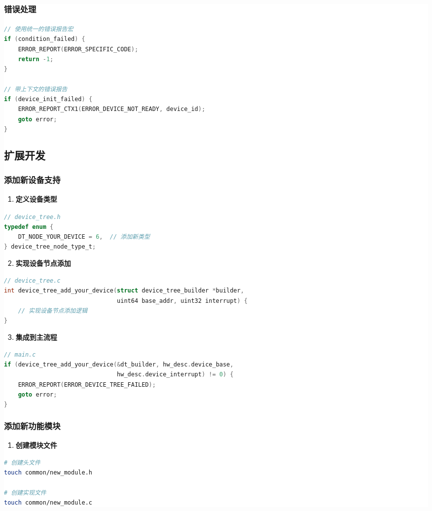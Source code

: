 ### 错误处理
```c
// 使用统一的错误报告宏
if (condition_failed) {
    ERROR_REPORT(ERROR_SPECIFIC_CODE);
    return -1;
}

// 带上下文的错误报告
if (device_init_failed) {
    ERROR_REPORT_CTX1(ERROR_DEVICE_NOT_READY, device_id);
    goto error;
}
```

## 扩展开发

### 添加新设备支持
1. **定义设备类型**
```c
// device_tree.h
typedef enum {
    DT_NODE_YOUR_DEVICE = 6,  // 添加新类型
} device_tree_node_type_t;
```

2. **实现设备节点添加**
```c
// device_tree.c
int device_tree_add_your_device(struct device_tree_builder *builder, 
                                uint64 base_addr, uint32 interrupt) {
    // 实现设备节点添加逻辑
}
```

3. **集成到主流程**
```c
// main.c
if (device_tree_add_your_device(&dt_builder, hw_desc.device_base, 
                                hw_desc.device_interrupt) != 0) {
    ERROR_REPORT(ERROR_DEVICE_TREE_FAILED);
    goto error;
}
```

### 添加新功能模块
1. **创建模块文件**
```bash
# 创建头文件
touch common/new_module.h

# 创建实现文件  
touch common/new_module.c
```

